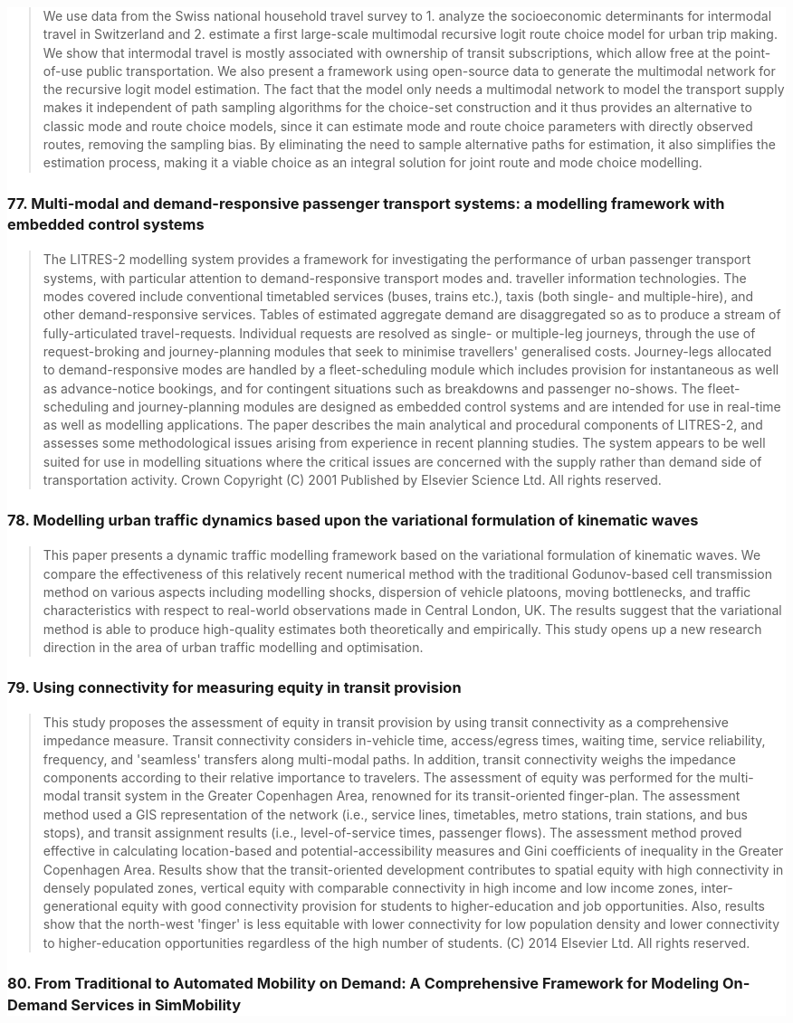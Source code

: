 > We use data from the Swiss national household travel survey to 1. analyze the socioeconomic determinants for intermodal travel in Switzerland and 2. estimate a first large-scale multimodal recursive logit route choice model for urban trip making. We show that intermodal travel is mostly associated with ownership of transit subscriptions, which allow free at the point-of-use public transportation. We also present a framework using open-source data to generate the multimodal network for the recursive logit model estimation. The fact that the model only needs a multimodal network to model the transport supply makes it independent of path sampling algorithms for the choice-set construction and it thus provides an alternative to classic mode and route choice models, since it can estimate mode and route choice parameters with directly observed routes, removing the sampling bias. By eliminating the need to sample alternative paths for estimation, it also simplifies the estimation process, making it a viable choice as an integral solution for joint route and mode choice modelling.
### 77. Multi-modal and demand-responsive passenger transport systems: a modelling framework with embedded control systems
> The LITRES-2 modelling system provides a framework for investigating the performance of urban passenger transport systems, with particular attention to demand-responsive transport modes and. traveller information technologies. The modes covered include conventional timetabled services (buses, trains etc.), taxis (both single- and multiple-hire), and other demand-responsive services. Tables of estimated aggregate demand are disaggregated so as to produce a stream of fully-articulated travel-requests. Individual requests are resolved as single- or multiple-leg journeys, through the use of request-broking and journey-planning modules that seek to minimise travellers' generalised costs. Journey-legs allocated to demand-responsive modes are handled by a fleet-scheduling module which includes provision for instantaneous as well as advance-notice bookings, and for contingent situations such as breakdowns and passenger no-shows. The fleet-scheduling and journey-planning modules are designed as embedded control systems and are intended for use in real-time as well as modelling applications. The paper describes the main analytical and procedural components of LITRES-2, and assesses some methodological issues arising from experience in recent planning studies. The system appears to be well suited for use in modelling situations where the critical issues are concerned with the supply rather than demand side of transportation activity. Crown Copyright (C) 2001 Published by Elsevier Science Ltd. All rights reserved.
### 78. Modelling urban traffic dynamics based upon the variational formulation of kinematic waves
> This paper presents a dynamic traffic modelling framework based on the variational formulation of kinematic waves. We compare the effectiveness of this relatively recent numerical method with the traditional Godunov-based cell transmission method on various aspects including modelling shocks, dispersion of vehicle platoons, moving bottlenecks, and traffic characteristics with respect to real-world observations made in Central London, UK. The results suggest that the variational method is able to produce high-quality estimates both theoretically and empirically. This study opens up a new research direction in the area of urban traffic modelling and optimisation.
### 79. Using connectivity for measuring equity in transit provision
> This study proposes the assessment of equity in transit provision by using transit connectivity as a comprehensive impedance measure. Transit connectivity considers in-vehicle time, access/egress times, waiting time, service reliability, frequency, and 'seamless' transfers along multi-modal paths. In addition, transit connectivity weighs the impedance components according to their relative importance to travelers. The assessment of equity was performed for the multi-modal transit system in the Greater Copenhagen Area, renowned for its transit-oriented finger-plan. The assessment method used a GIS representation of the network (i.e., service lines, timetables, metro stations, train stations, and bus stops), and transit assignment results (i.e., level-of-service times, passenger flows). The assessment method proved effective in calculating location-based and potential-accessibility measures and Gini coefficients of inequality in the Greater Copenhagen Area. Results show that the transit-oriented development contributes to spatial equity with high connectivity in densely populated zones, vertical equity with comparable connectivity in high income and low income zones, inter-generational equity with good connectivity provision for students to higher-education and job opportunities. Also, results show that the north-west 'finger' is less equitable with lower connectivity for low population density and lower connectivity to higher-education opportunities regardless of the high number of students. (C) 2014 Elsevier Ltd. All rights reserved.
### 80. From Traditional to Automated Mobility on Demand: A Comprehensive Framework for Modeling On-Demand Services in SimMobility